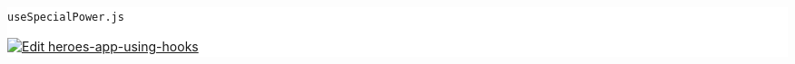 `useSpecialPower.js`

<iframe
  src="https://carbon.now.sh/embed?bg=rgba%280%2C0%2C0%2C1%29&t=seti&wt=none&l=javascript&ds=true&dsyoff=0px&dsblur=0px&wc=true&wa=true&pv=0px&ph=0px&ln=false&fl=1&fm=Hack&fs=14px&lh=133%25&si=false&es=2x&wm=false&code=const%2520useSpecialPower%2520%253D%2520%28%29%2520%253D%253E%2520%257B%250A%2520%2520const%2520specialPowerList%2520%253D%2520%255B%250A%2520%2520%2520%2520%2522be%2520invisible%2522%252C%250A%2520%2520%2520%2520%2522flight%2522%252C%250A%2520%2520%2520%2520%2522see%2520the%2520future%2522%252C%250A%2520%2520%2520%2520%2522read%2520your%2520mind%2522%252C%250A%2520%2520%255D%253B%250A%2520%2520return%2520specialPowerList%255BMath.floor%28Math.random%28%29%2520*%2520specialPowerList.length%29%255D%253B%250A%257D%253B%250A%250Aexport%2520default%2520useSpecialPower%253B"
  style="width: 100%; height: 279px; border:0; transform: scale(1); overflow:hidden;"
  sandbox="allow-scripts allow-same-origin">
</iframe>

[![Edit heroes-app-using-hooks](https://codesandbox.io/static/img/play-codesandbox.svg)](https://codesandbox.io/s/heroes-app-using-hooks-h7wt4?fontsize=14&hidenavigation=1&theme=dark)
